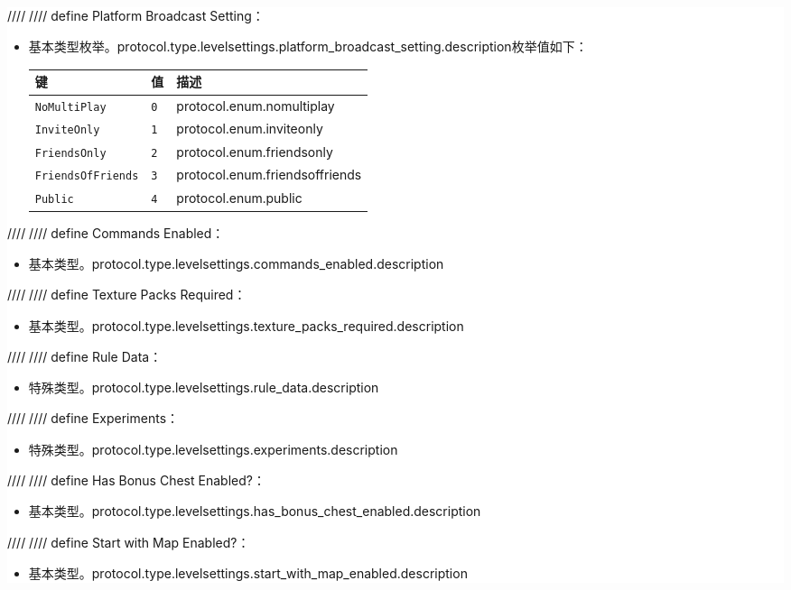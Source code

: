 

////
//// define
Platform Broadcast Setting：

- 基本类型枚举。protocol.type.levelsettings.platform_broadcast_setting.description枚举值如下：

  |键|值|描述|
  |---|---|---|
  |`NoMultiPlay`|`0`|protocol.enum.nomultiplay|
  |`InviteOnly`|`1`|protocol.enum.inviteonly|
  |`FriendsOnly`|`2`|protocol.enum.friendsonly|
  |`FriendsOfFriends`|`3`|protocol.enum.friendsoffriends|
  |`Public`|`4`|protocol.enum.public|



////
//// define
Commands Enabled：

- 基本类型。protocol.type.levelsettings.commands_enabled.description


////
//// define
Texture Packs Required：

- 基本类型。protocol.type.levelsettings.texture_packs_required.description


////
//// define
Rule Data：[](../types/gameruleschangedpacketdata.md)

- 特殊类型。protocol.type.levelsettings.rule_data.description


////
//// define
Experiments：[](../types/experiments.md)

- 特殊类型。protocol.type.levelsettings.experiments.description


////
//// define
Has Bonus Chest Enabled?：

- 基本类型。protocol.type.levelsettings.has_bonus_chest_enabled.description


////
//// define
Start with Map Enabled?：

- 基本类型。protocol.type.levelsettings.start_with_map_enabled.description
